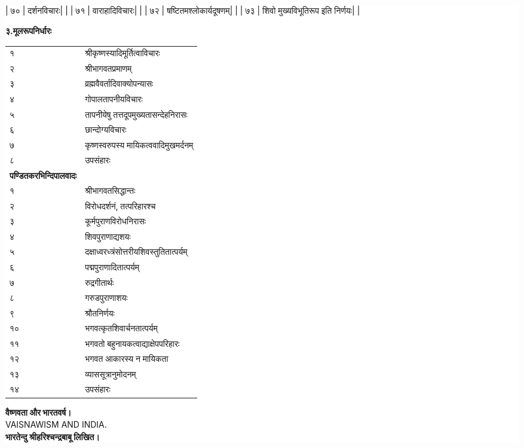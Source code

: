 | ७०  | दर्शनविचारः|                                  |
| ७१  | वाराहादिविचारः|                               |
| ७२  | षष्टितमश्लोकार्यदूषणम्|                       |
| ७३  | शिवो मुख्यविभूतिरूप इति निर्णयः|              |

**३.मूलरूपनिर्धारः**

|                           |                                             |
|---------------------------|---------------------------------------------|
| १                         | श्रीकृष्णस्यादिमूर्तित्वाविचारः|            |
| २                         | श्रीभागवतप्रमाणम्|                          |
| ३                         | व्रह्मवैवर्तादिवाक्योपन्यासः|               |
| ४                         | गोपालतापनीयविचारः|                          |
| ५                         | तापनीयेषु तत्तदूपमुख्यतासन्देहनिरासः|       |
| ६                         | छान्दोग्यविचारः|                            |
| ७                         | कृष्णस्वरुपस्य मायिकत्ववादिमुखमर्दनम्|      |
| ८                         | उपसंहारः|                                   |
| **पण्डितकरभिन्दिपालवादः** |                                             |
| १                         | श्रीभागवतसिद्धान्तः|                        |
| २                         | विरोधदर्शनं, तत्परिहारश्च|                  |
| ३                         | कूर्मपुराणविरोधनिरासः|                      |
| ४                         | शिवपुराणाद्यशयः|                            |
| ५                         | दक्षाध्वरध्त्रंसोत्तरीयशिवस्तुतितात्पर्यम्| |
| ६                         | पद्मपुराणादितात्पर्यम्|                     |
| ७                         | रुद्रगीतार्थः|                              |
| ८                         | गरुडपुराणाशयः|                              |
| ९                         | श्रौतनिर्णयः|                               |
| १०                       | भगवत्कृतशिवार्चनतात्पर्यम्|                 |
| ११                        | भगवतो बहुनायकत्वाद्याक्षेपपरिहारः|          |
| १२                        | भगवत आकारस्य न मायिकता|                     |
| १३                        | व्याससूत्रानुमोदनम्|                        |
| १४                        | उपसंहारः|                                   |

**वैष्णवता और भारतवर्ष।**  
VAISNAWISM AND INDIA.   
**भारतेन्दु श्रीहरिश्चन्द्रबाबू लिखित।**
